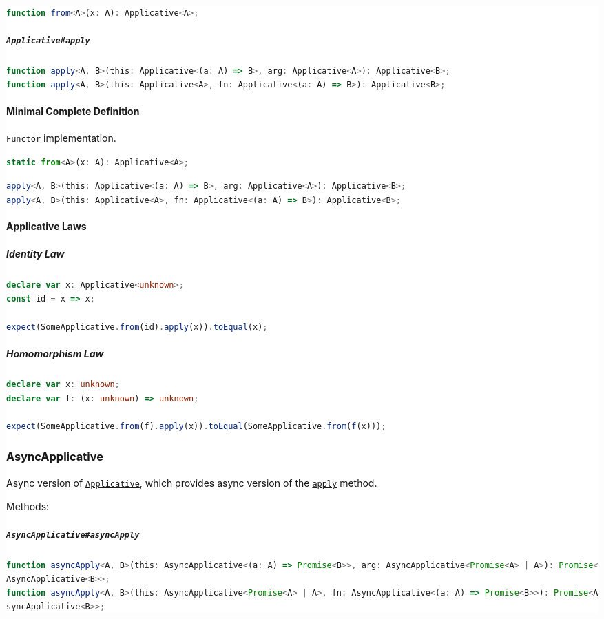 ```typescript
function from<A>(x: A): Applicative<A>;
```

##### `Applicative#apply`

```typescript
function apply<A, B>(this: Applicative<(a: A) => B>, arg: Applicative<A>): Applicative<B>;
function apply<A, B>(this: Applicative<A>, fn: Applicative<(a: A) => B>): Applicative<B>;
```

#### Minimal Complete Definition

[`Functor`](#functor) implementation.

```typescript
static from<A>(x: A): Applicative<A>;
```

```typescript
apply<A, B>(this: Applicative<(a: A) => B>, arg: Applicative<A>): Applicative<B>;
apply<A, B>(this: Applicative<A>, fn: Applicative<(a: A) => B>): Applicative<B>;
```

#### Applicative Laws

##### Identity Law

```typescript
declare var x: Applicative<unknown>;
const id = x => x;

expect(SomeApplicative.from(id).apply(x)).toEqual(x);
```

##### Homomorphism Law

```typescript
declare var x: unknown;
declare var f: (x: unknown) => unknown;

expect(SomeApplicative.from(f).apply(x)).toEqual(SomeApplicative.from(f(x)));
```

### AsyncApplicative

Async version of [`Applicative`](#applicative), which provides async version of the [`apply`](#applicativeapply) method.

Methods:

##### `AsyncApplicative#asyncApply`

```typescript
function asyncApply<A, B>(this: AsyncApplicative<(a: A) => Promise<B>>, arg: AsyncApplicative<Promise<A> | A>): Promise<AsyncApplicative<B>>;
function asyncApply<A, B>(this: AsyncApplicative<Promise<A> | A>, fn: AsyncApplicative<(a: A) => Promise<B>>): Promise<AsyncApplicative<B>>;
```
